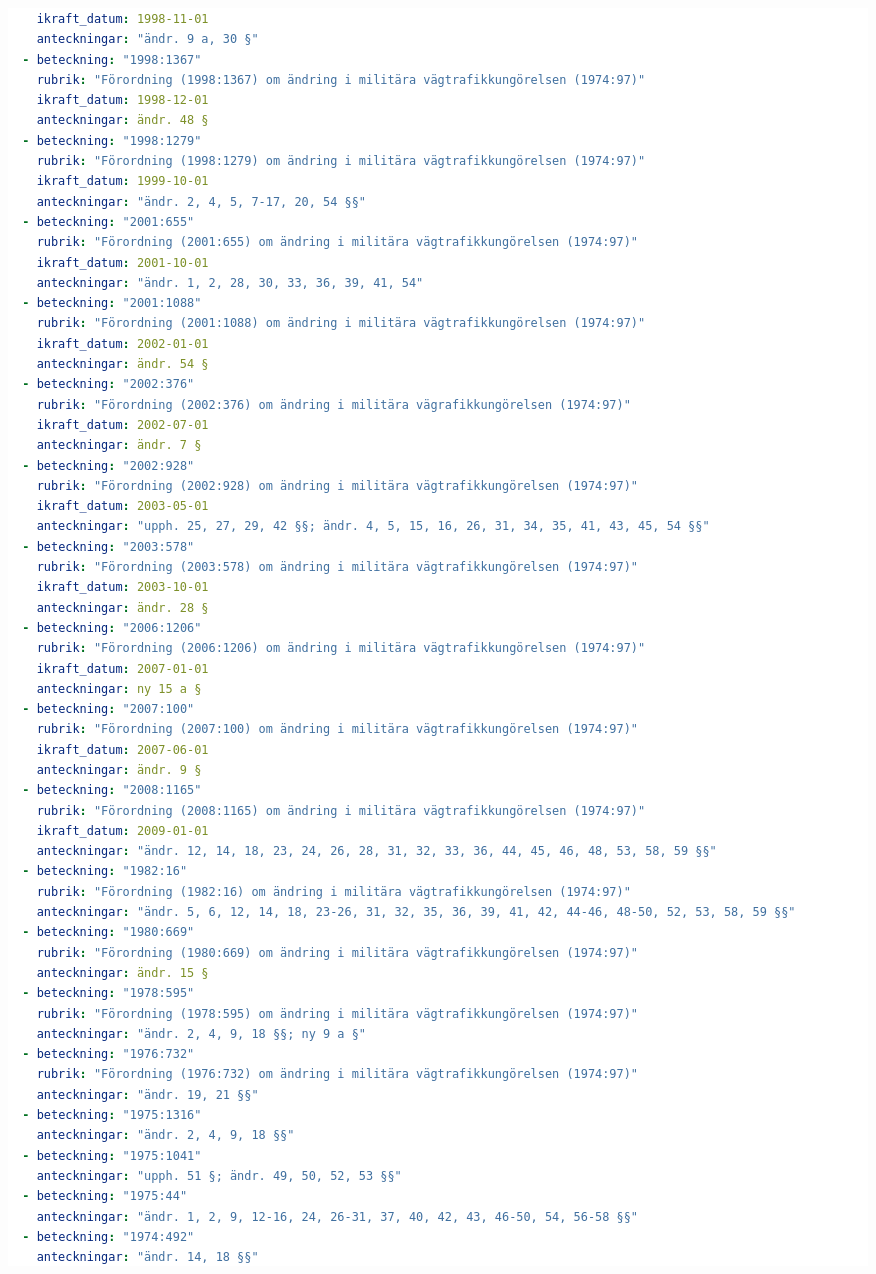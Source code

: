 ```yaml
    ikraft_datum: 1998-11-01
    anteckningar: "ändr. 9 a, 30 §"
  - beteckning: "1998:1367"
    rubrik: "Förordning (1998:1367) om ändring i militära vägtrafikkungörelsen (1974:97)"
    ikraft_datum: 1998-12-01
    anteckningar: ändr. 48 §
  - beteckning: "1998:1279"
    rubrik: "Förordning (1998:1279) om ändring i militära vägtrafikkungörelsen (1974:97)"
    ikraft_datum: 1999-10-01
    anteckningar: "ändr. 2, 4, 5, 7-17, 20, 54 §§"
  - beteckning: "2001:655"
    rubrik: "Förordning (2001:655) om ändring i militära vägtrafikkungörelsen (1974:97)"
    ikraft_datum: 2001-10-01
    anteckningar: "ändr. 1, 2, 28, 30, 33, 36, 39, 41, 54"
  - beteckning: "2001:1088"
    rubrik: "Förordning (2001:1088) om ändring i militära vägtrafikkungörelsen (1974:97)"
    ikraft_datum: 2002-01-01
    anteckningar: ändr. 54 §
  - beteckning: "2002:376"
    rubrik: "Förordning (2002:376) om ändring i militära vägrafikkungörelsen (1974:97)"
    ikraft_datum: 2002-07-01
    anteckningar: ändr. 7 §
  - beteckning: "2002:928"
    rubrik: "Förordning (2002:928) om ändring i militära vägtrafikkungörelsen (1974:97)"
    ikraft_datum: 2003-05-01
    anteckningar: "upph. 25, 27, 29, 42 §§; ändr. 4, 5, 15, 16, 26, 31, 34, 35, 41, 43, 45, 54 §§"
  - beteckning: "2003:578"
    rubrik: "Förordning (2003:578) om ändring i militära vägtrafikkungörelsen (1974:97)"
    ikraft_datum: 2003-10-01
    anteckningar: ändr. 28 §
  - beteckning: "2006:1206"
    rubrik: "Förordning (2006:1206) om ändring i militära vägtrafikkungörelsen (1974:97)"
    ikraft_datum: 2007-01-01
    anteckningar: ny 15 a §
  - beteckning: "2007:100"
    rubrik: "Förordning (2007:100) om ändring i militära vägtrafikkungörelsen (1974:97)"
    ikraft_datum: 2007-06-01
    anteckningar: ändr. 9 §
  - beteckning: "2008:1165"
    rubrik: "Förordning (2008:1165) om ändring i militära vägtrafikkungörelsen (1974:97)"
    ikraft_datum: 2009-01-01
    anteckningar: "ändr. 12, 14, 18, 23, 24, 26, 28, 31, 32, 33, 36, 44, 45, 46, 48, 53, 58, 59 §§"
  - beteckning: "1982:16"
    rubrik: "Förordning (1982:16) om ändring i militära vägtrafikkungörelsen (1974:97)"
    anteckningar: "ändr. 5, 6, 12, 14, 18, 23-26, 31, 32, 35, 36, 39, 41, 42, 44-46, 48-50, 52, 53, 58, 59 §§"
  - beteckning: "1980:669"
    rubrik: "Förordning (1980:669) om ändring i militära vägtrafikkungörelsen (1974:97)"
    anteckningar: ändr. 15 §
  - beteckning: "1978:595"
    rubrik: "Förordning (1978:595) om ändring i militära vägtrafikkungörelsen (1974:97)"
    anteckningar: "ändr. 2, 4, 9, 18 §§; ny 9 a §"
  - beteckning: "1976:732"
    rubrik: "Förordning (1976:732) om ändring i militära vägtrafikkungörelsen (1974:97)"
    anteckningar: "ändr. 19, 21 §§"
  - beteckning: "1975:1316"
    anteckningar: "ändr. 2, 4, 9, 18 §§"
  - beteckning: "1975:1041"
    anteckningar: "upph. 51 §; ändr. 49, 50, 52, 53 §§"
  - beteckning: "1975:44"
    anteckningar: "ändr. 1, 2, 9, 12-16, 24, 26-31, 37, 40, 42, 43, 46-50, 54, 56-58 §§"
  - beteckning: "1974:492"
    anteckningar: "ändr. 14, 18 §§"
```